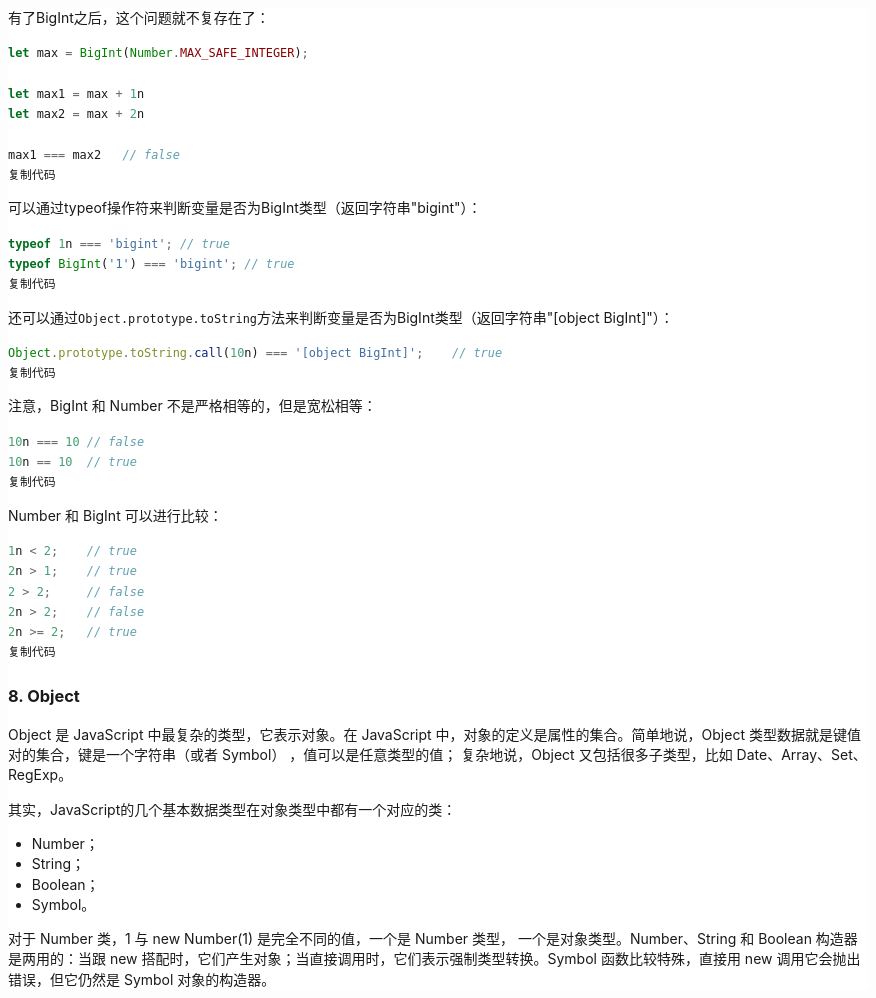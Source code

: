 有了BigInt之后，这个问题就不复存在了：

```javascript
let max = BigInt(Number.MAX_SAFE_INTEGER);

let max1 = max + 1n
let max2 = max + 2n

max1 === max2   // false
复制代码
```

可以通过typeof操作符来判断变量是否为BigInt类型（返回字符串"bigint"）：

```javascript
typeof 1n === 'bigint'; // true 
typeof BigInt('1') === 'bigint'; // true 
复制代码
```

还可以通过`Object.prototype.toString`方法来判断变量是否为BigInt类型（返回字符串"[object BigInt]"）：

```javascript
Object.prototype.toString.call(10n) === '[object BigInt]';    // true
复制代码
```

注意，BigInt 和 Number 不是严格相等的，但是宽松相等：

```javascript
10n === 10 // false 
10n == 10  // true 
复制代码
```

Number 和 BigInt 可以进行比较：

```javascript
1n < 2;    // true 
2n > 1;    // true 
2 > 2;     // false 
2n > 2;    // false 
2n >= 2;   // true
复制代码
```

### 8. Object

Object 是 JavaScript 中最复杂的类型，它表示对象。在 JavaScript 中，对象的定义是属性的集合。简单地说，Object 类型数据就是键值对的集合，键是一个字符串（或者 Symbol） ，值可以是任意类型的值； 复杂地说，Object 又包括很多子类型，比如 Date、Array、Set、RegExp。

其实，JavaScript的几个基本数据类型在对象类型中都有一个对应的类：

- Number；
- String；
- Boolean；
- Symbol。

对于 Number 类，1 与 new Number(1) 是完全不同的值，一个是 Number 类型， 一个是对象类型。Number、String 和 Boolean 构造器是两用的：当跟 new 搭配时，它们产生对象；当直接调用时，它们表示强制类型转换。Symbol 函数比较特殊，直接用 new 调用它会抛出错误，但它仍然是 Symbol 对象的构造器。
